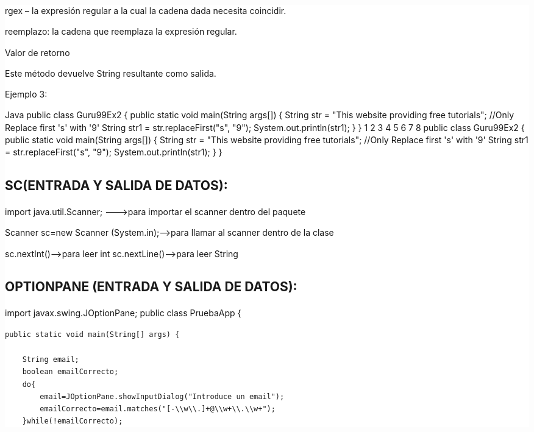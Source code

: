 rgex – la expresión regular a la cual la cadena dada necesita coincidir.

reemplazo: la cadena que reemplaza la expresión regular.

Valor de retorno

Este método devuelve String resultante como salida.

Ejemplo 3:

Java
public class Guru99Ex2 {
public static void main(String args[]) {
String str = "This website providing free tutorials";
//Only Replace first 's' with '9' 
String str1 = str.replaceFirst("s", "9");
System.out.println(str1);
}
}
1
2
3
4
5
6
7
8
public class Guru99Ex2 {
    public static void main(String args[]) {
        String str = "This website providing free tutorials";
        //Only Replace first 's' with '9' 
        String str1 = str.replaceFirst("s", "9");
        System.out.println(str1);
    }
}


SC(ENTRADA Y SALIDA DE DATOS):
-----------------------------
import java.util.Scanner; --->para importar el scanner dentro del paquete

Scanner sc=new Scanner (System.in);-->para llamar al scanner dentro de la clase

sc.nextInt()-->para leer int
sc.nextLine()-->para leer String


OPTIONPANE (ENTRADA Y SALIDA DE DATOS):
--------------------------------------
import javax.swing.JOptionPane;
public class PruebaApp {
 
    public static void main(String[] args) {
 
        String email;
        boolean emailCorrecto;
        do{
            email=JOptionPane.showInputDialog("Introduce un email");
            emailCorrecto=email.matches("[-\\w\\.]+@\\w+\\.\\w+");
        }while(!emailCorrecto);
 